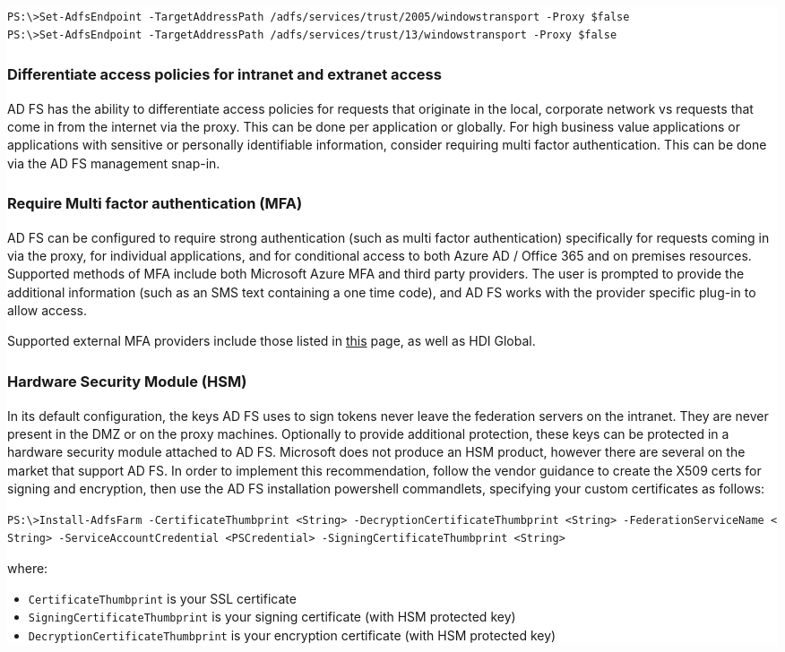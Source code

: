     PS:\>Set-AdfsEndpoint -TargetAddressPath /adfs/services/trust/2005/windowstransport -Proxy $false
    PS:\>Set-AdfsEndpoint -TargetAddressPath /adfs/services/trust/13/windowstransport -Proxy $false
    
### Differentiate access policies for intranet and extranet access
AD FS has the ability to differentiate access policies for requests that originate in the local, corporate network vs requests that come in from the internet via the proxy.  This can be done per application or globally.  For high business value applications or applications with sensitive or personally identifiable information, consider requiring multi factor authentication.  This can be done via the AD FS management snap-in.  

### Require Multi factor authentication (MFA)
AD FS can be configured to require strong authentication (such as multi factor authentication) specifically for requests coming in via the proxy, for individual applications, and for conditional access to both Azure AD / Office 365 and on premises resources.  Supported methods of MFA include both Microsoft Azure MFA and third party providers.  The user is prompted to provide the additional information (such as an SMS text containing a one time code), and AD FS works with the provider specific plug-in to allow access.  

Supported external MFA providers include those listed in [this](https://technet.microsoft.com/library/dn758113.aspx) page, as well as HDI Global.

### Hardware Security Module (HSM)
In its default configuration, the keys AD FS uses to sign tokens never leave the federation servers on the intranet.  They are never present in the DMZ or on the proxy machines.  Optionally to provide additional protection, these keys can be protected in a hardware security module attached to AD FS.  Microsoft does not produce an HSM product, however there are several on the market that support AD FS.  In order to implement this recommendation, follow the vendor guidance to create the X509 certs for signing and encryption, then use the AD FS installation powershell commandlets, specifying your custom certificates as follows:

    PS:\>Install-AdfsFarm -CertificateThumbprint <String> -DecryptionCertificateThumbprint <String> -FederationServiceName <String> -ServiceAccountCredential <PSCredential> -SigningCertificateThumbprint <String>

where:


- `CertificateThumbprint` is your SSL certificate
- `SigningCertificateThumbprint` is your signing certificate (with HSM protected key)
- `DecryptionCertificateThumbprint` is your encryption certificate (with HSM protected key)



